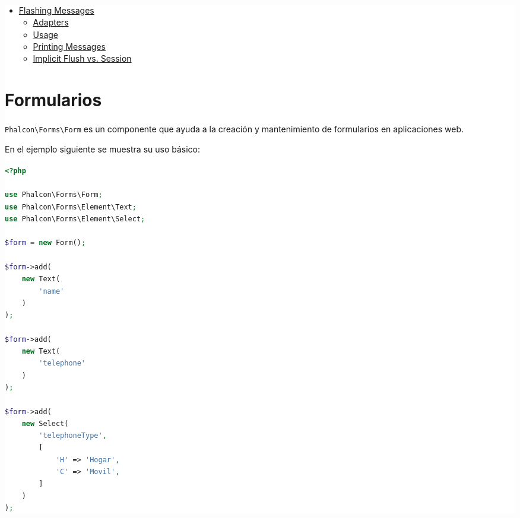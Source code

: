 <div class='article-menu'>
  <ul>
    <li>
      <a href="#overview">Flashing Messages</a> <ul>
        <li>
          <a href="#adapters">Adapters</a>
        </li>
        <li>
          <a href="#usage">Usage</a>
        </li>
        <li>
          <a href="#printing">Printing Messages</a>
        </li>
        <li>
          <a href="#implicit-flush-vs-session">Implicit Flush vs. Session</a>
        </li>
      </ul>
    </li>
  </ul>
</div>

<a name='overview'></a>

# Formularios

`Phalcon\Forms\Form` es un componente que ayuda a la creación y mantenimiento de formularios en aplicaciones web.

En el ejemplo siguiente se muestra su uso básico:

```php
<?php

use Phalcon\Forms\Form;
use Phalcon\Forms\Element\Text;
use Phalcon\Forms\Element\Select;

$form = new Form();

$form->add(
    new Text(
        'name'
    )
);

$form->add(
    new Text(
        'telephone'
    )
);

$form->add(
    new Select(
        'telephoneType',
        [
            'H' => 'Hogar',
            'C' => 'Movil',
        ]
    )
);
```
